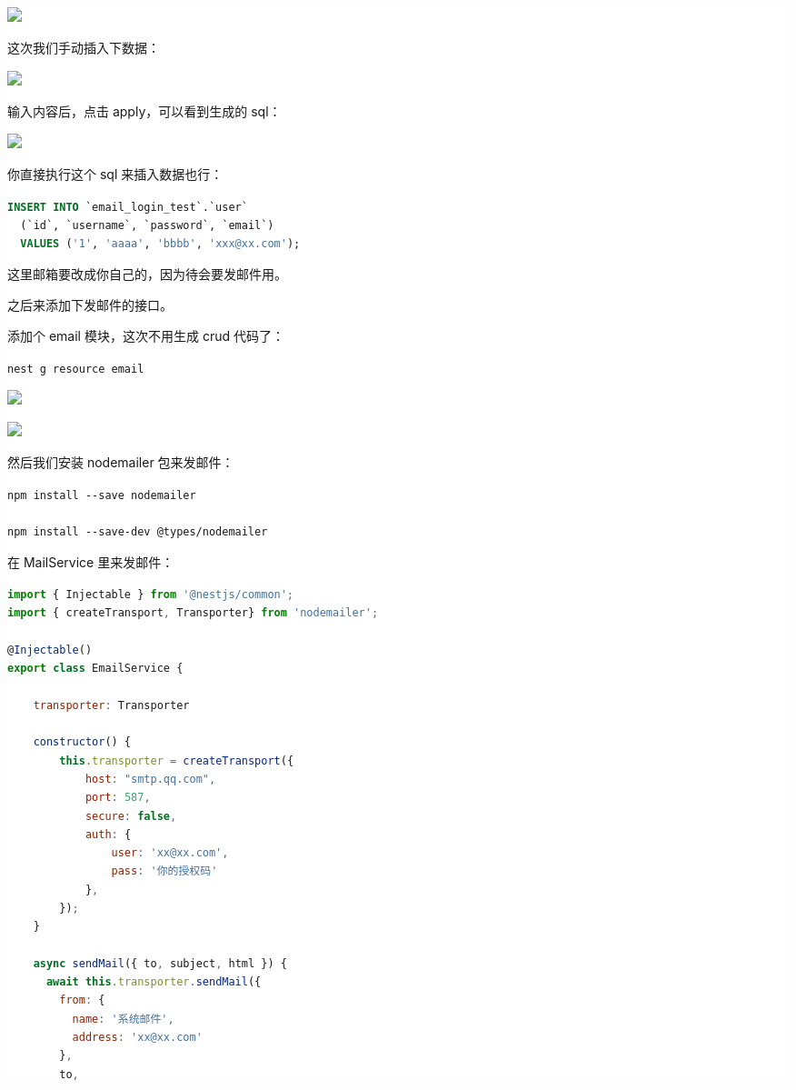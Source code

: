 ![](//liushuaiyang.oss-cn-shanghai.aliyuncs.com/nest-docs/image/第74章-14.png)

这次我们手动插入下数据：

![](//liushuaiyang.oss-cn-shanghai.aliyuncs.com/nest-docs/image/第74章-15.png)

输入内容后，点击 apply，可以看到生成的 sql：

![](//liushuaiyang.oss-cn-shanghai.aliyuncs.com/nest-docs/image/第74章-16.png)

你直接执行这个 sql 来插入数据也行：

```sql
INSERT INTO `email_login_test`.`user`
  (`id`, `username`, `password`, `email`)
  VALUES ('1', 'aaaa', 'bbbb', 'xxx@xx.com');
```

这里邮箱要改成你自己的，因为待会要发邮件用。

之后来添加下发邮件的接口。

添加个 email 模块，这次不用生成 crud 代码了：

```
nest g resource email
```
![](//liushuaiyang.oss-cn-shanghai.aliyuncs.com/nest-docs/image/第74章-17.png)

![](//liushuaiyang.oss-cn-shanghai.aliyuncs.com/nest-docs/image/第74章-18.png)

然后我们安装 nodemailer 包来发邮件：

```
npm install --save nodemailer

npm install --save-dev @types/nodemailer
```

在 MailService 里来发邮件：

```javascript
import { Injectable } from '@nestjs/common';
import { createTransport, Transporter} from 'nodemailer';

@Injectable()
export class EmailService {

    transporter: Transporter

    constructor() {
        this.transporter = createTransport({
            host: "smtp.qq.com",
            port: 587,
            secure: false,
            auth: {
                user: 'xx@xx.com',
                pass: '你的授权码'
            },
        });
    }

    async sendMail({ to, subject, html }) {
      await this.transporter.sendMail({
        from: {
          name: '系统邮件',
          address: 'xx@xx.com'
        },
        to,
```